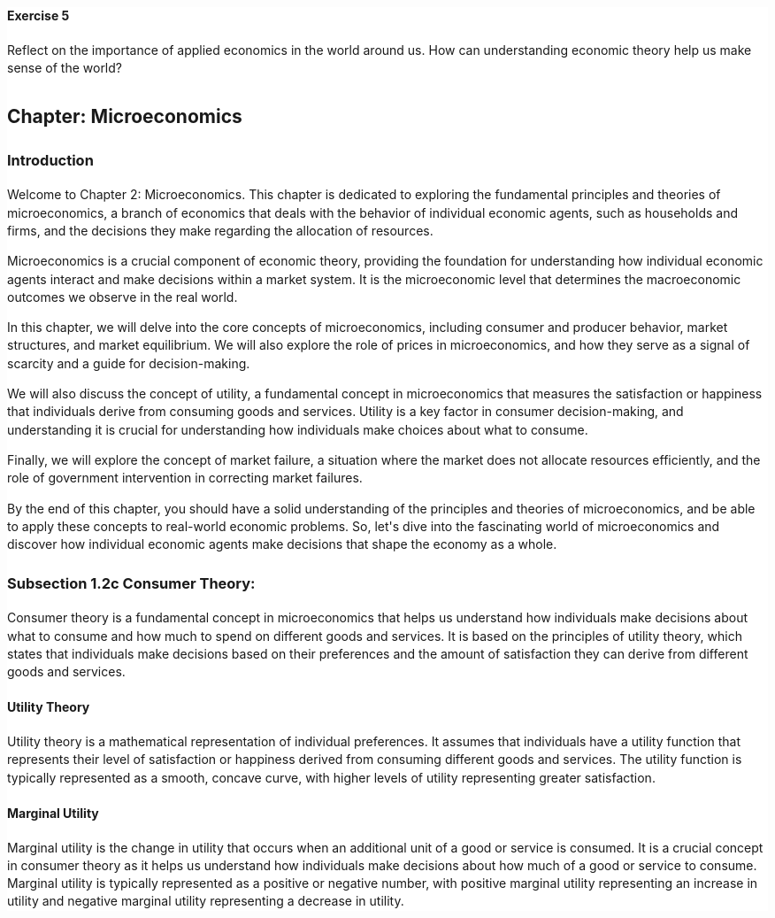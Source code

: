 #### Exercise 5
Reflect on the importance of applied economics in the world around us. How can understanding economic theory help us make sense of the world?

## Chapter: Microeconomics

### Introduction

Welcome to Chapter 2: Microeconomics. This chapter is dedicated to exploring the fundamental principles and theories of microeconomics, a branch of economics that deals with the behavior of individual economic agents, such as households and firms, and the decisions they make regarding the allocation of resources.

Microeconomics is a crucial component of economic theory, providing the foundation for understanding how individual economic agents interact and make decisions within a market system. It is the microeconomic level that determines the macroeconomic outcomes we observe in the real world. 

In this chapter, we will delve into the core concepts of microeconomics, including consumer and producer behavior, market structures, and market equilibrium. We will also explore the role of prices in microeconomics, and how they serve as a signal of scarcity and a guide for decision-making. 

We will also discuss the concept of utility, a fundamental concept in microeconomics that measures the satisfaction or happiness that individuals derive from consuming goods and services. Utility is a key factor in consumer decision-making, and understanding it is crucial for understanding how individuals make choices about what to consume.

Finally, we will explore the concept of market failure, a situation where the market does not allocate resources efficiently, and the role of government intervention in correcting market failures.

By the end of this chapter, you should have a solid understanding of the principles and theories of microeconomics, and be able to apply these concepts to real-world economic problems. So, let's dive into the fascinating world of microeconomics and discover how individual economic agents make decisions that shape the economy as a whole.




### Subsection 1.2c Consumer Theory:

Consumer theory is a fundamental concept in microeconomics that helps us understand how individuals make decisions about what to consume and how much to spend on different goods and services. It is based on the principles of utility theory, which states that individuals make decisions based on their preferences and the amount of satisfaction they can derive from different goods and services.

#### Utility Theory

Utility theory is a mathematical representation of individual preferences. It assumes that individuals have a utility function that represents their level of satisfaction or happiness derived from consuming different goods and services. The utility function is typically represented as a smooth, concave curve, with higher levels of utility representing greater satisfaction.

#### Marginal Utility

Marginal utility is the change in utility that occurs when an additional unit of a good or service is consumed. It is a crucial concept in consumer theory as it helps us understand how individuals make decisions about how much of a good or service to consume. Marginal utility is typically represented as a positive or negative number, with positive marginal utility representing an increase in utility and negative marginal utility representing a decrease in utility.
